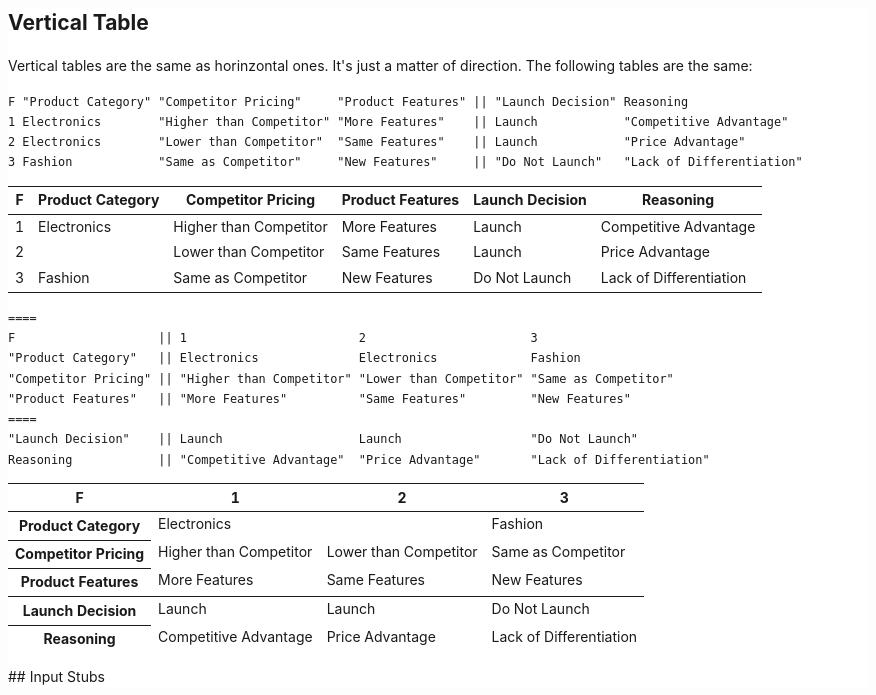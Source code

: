 ## Vertical Table

Vertical tables are the same as horinzontal ones. It's just a matter of direction.
The following tables are the same:

```
F "Product Category" "Competitor Pricing"     "Product Features" || "Launch Decision" Reasoning
1 Electronics        "Higher than Competitor" "More Features"    || Launch            "Competitive Advantage"
2 Electronics        "Lower than Competitor"  "Same Features"    || Launch            "Price Advantage"
3 Fashion            "Same as Competitor"     "New Features"     || "Do Not Launch"   "Lack of Differentiation"
```

<table class="tablex horizontal"><colgroup><col span="1" class="rule-number"><col span="3" class="input"><col span="2" class="output"></colgroup><thead><tr><th class="hit-policy hit-policy-F">F</th><th class="input">Product Category</th><th class="input">Competitor Pricing</th><th class="input">Product Features</th><th class="output">Launch Decision</th><th class="output">Reasoning</th></tr></thead><tbody><tr><td class="rule-number">1</td><td rowspan="2" class="input"><span class="tbx-exp-string">Electronics</span></td><td class="input"><span class="tbx-exp-string">Higher than Competitor</span></td><td class="input"><span class="tbx-exp-string">More Features</span></td><td class="output"><span class="tbx-exp-string">Launch</span></td><td class="output"><span class="tbx-exp-string">Competitive Advantage</span></td></tr><tr><td class="rule-number">2</td><td class="input"><span class="tbx-exp-string">Lower than Competitor</span></td><td class="input"><span class="tbx-exp-string">Same Features</span></td><td class="output"><span class="tbx-exp-string">Launch</span></td><td class="output"><span class="tbx-exp-string">Price Advantage</span></td></tr><tr><td class="rule-number">3</td><td class="input"><span class="tbx-exp-string">Fashion</span></td><td class="input"><span class="tbx-exp-string">Same as Competitor</span></td><td class="input"><span class="tbx-exp-string">New Features</span></td><td class="output"><span class="tbx-exp-string">Do Not Launch</span></td><td class="output"><span class="tbx-exp-string">Lack of Differentiation</span></td></tr></tbody></table>

```
====
F                    || 1                        2                       3
"Product Category"   || Electronics              Electronics             Fashion
"Competitor Pricing" || "Higher than Competitor" "Lower than Competitor" "Same as Competitor"
"Product Features"   || "More Features"          "Same Features"         "New Features"
====
"Launch Decision"    || Launch                   Launch                  "Do Not Launch"
Reasoning            || "Competitive Advantage"  "Price Advantage"       "Lack of Differentiation"
```

<table class="tablex vertical"><tbody><tr><th class="hit-policy hit-policy-F">F</th><th class="rule-number">1</th><th class="rule-number">2</th><th class="rule-number">3</th></tr></tbody><tbody><tr><th class="input">Product Category</th><td colspan="2"><span class="tbx-exp-string">Electronics</span></td><td><span class="tbx-exp-string">Fashion</span></td></tr><tr><th class="input">Competitor Pricing</th><td><span class="tbx-exp-string">Higher than Competitor</span></td><td><span class="tbx-exp-string">Lower than Competitor</span></td><td><span class="tbx-exp-string">Same as Competitor</span></td></tr><tr><th class="input">Product Features</th><td><span class="tbx-exp-string">More Features</span></td><td><span class="tbx-exp-string">Same Features</span></td><td><span class="tbx-exp-string">New Features</span></td></tr></tbody><tfoot><tr><th class="output">Launch Decision</th><td><span class="tbx-exp-string">Launch</span></td><td><span class="tbx-exp-string">Launch</span></td><td><span class="tbx-exp-string">Do Not Launch</span></td></tr><tr><th class="output">Reasoning</th><td><span class="tbx-exp-string">Competitive Advantage</span></td><td><span class="tbx-exp-string">Price Advantage</span></td><td><span class="tbx-exp-string">Lack of Differentiation</span></td></tr></tfoot></table>
## Input Stubs
